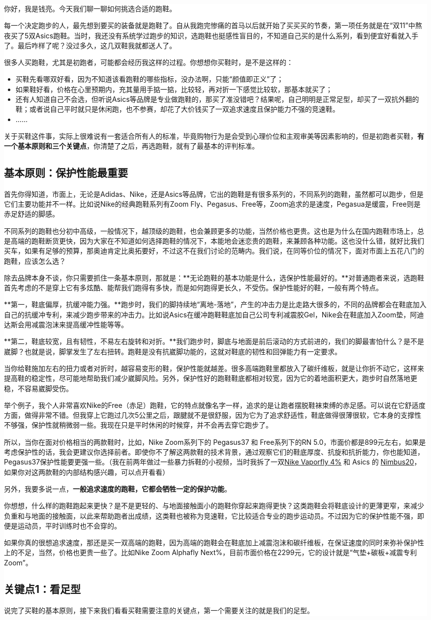 你好，我是钱亮。今天我们聊一聊如何挑选合适的跑鞋。

每一个决定跑步的人，最先想到要买的装备就是跑鞋了。自从我跑完惨痛的首马以后就开始了买买买的节奏，第一项任务就是在“双11”中熬夜买了5双Asics跑鞋。当时，我还没有系统学过跑步的知识，选跑鞋也挺感性盲目的，不知道自己买的是什么系列，看到便宜好看就入手了。最后咋样了呢？没过多久，这几双鞋我就都送人了。

很多人买跑鞋，尤其是初跑者，可能都会经历我这样的过程。你想想你买鞋时，是不是这样的：

- 买鞋先看哪双好看，因为不知道该看跑鞋的哪些指标，没办法啊，只能“颜值即正义”了；
- 如果鞋好看，价格在心里预期内，充其量用手掂一掂，比较轻，再对折一下感觉比较软，那基本就买了；
- 还有人知道自己不会选，但听说Asics等品牌是专业做跑鞋的，那买了准没错吧？结果呢，自己明明是正常足型，却买了一双抗外翻的鞋；或者说自己平时就只是休闲跑，也不参赛，却花了大价钱买了一双追求速度且保护能力不强的竞速鞋。
- ……

关于买鞋这件事，实际上很难说有一套适合所有人的标准，毕竟购物行为是会受到心理价位和主观审美等因素影响的，但是初跑者买鞋，**有一个基本原则和三个关键点**，你清楚了之后，再选跑鞋，就有了最基本的评判标准。

## 基本原则：保护性能最重要

首先你得知道，市面上，无论是Adidas、Nike，还是Asics等品牌，它出的跑鞋是有很多系列的，不同系列的跑鞋，虽然都可以跑步，但是它们主要功能并不一样。比如说Nike的经典跑鞋系列有Zoom Fly、Pegasus、Free等，Zoom追求的是速度，Pegasua是缓震，Free则是赤足舒适的脚感。

不同系列的跑鞋也分初中高级，一般情况下，越顶级的跑鞋，也会兼顾更多的功能，当然价格也更贵。这也是为什么在国内跑鞋市场上，总是高端的跑鞋断货更快，因为大家在不知道如何选择跑鞋的情况下，本能地会迷恋贵的跑鞋，来兼顾各种功能。这也没什么错，就好比我们买车，如果有足够的预算，那奥迪肯定比奥拓要好，不过这不在我们讨论的范畴内。我们说，在同等价位的情况下，面对市面上五花八门的跑鞋，应该怎么选？

除去品牌本身不谈，你只需要抓住一条基本原则，那就是：**无论跑鞋的基本功能是什么，选保护性能最好的。**对普通跑者来说，选跑鞋首先考虑的不是穿上它有多炫酷、能帮我们跑得有多快，而是如何跑得更长久，不受伤。保护性能好的鞋，一般有两个特点。

**第一，鞋底偏厚，抗缓冲能力强。**跑步时，我们的脚持续地“离地-落地”，产生的冲击力是比走路大很多的，不同的品牌都会在鞋底加入自己的抗缓冲专利，来减少跑步带来的冲击力。比如说Asics在缓冲跑鞋鞋底加自己公司专利减震胶Gel，Nike会在鞋底加入Zoom垫，阿迪达斯会用减震泡沫来提高缓冲性能等等。

**第二，鞋底较宽，且有韧性，不易左右旋转和对折。**我们跑步时，脚底与地面是前后滚动的方式前进的，我们的脚最害怕什么？是不是崴脚？也就是说，脚掌发生了左右扭转。跑鞋是没有抗崴脚功能的，这就对鞋底的韧性和回弹能力有一定要求。

当你给鞋施加左右的扭力或者对折时，越容易变形的鞋，保护性能就越差。很多高端跑鞋里都放入了碳纤维板，就是让你折不动它，这样来提高鞋的稳定性，尽可能地帮助我们减少崴脚风险。另外，保护性好的跑鞋鞋底都相对较宽，因为它的着地面积更大，跑步时自然落地更稳，不容易崴脚受伤。

举个例子，我个人非常喜欢Nike的Free（赤足）跑鞋，它的特点就像名字一样，追求的是让跑者摆脱鞋袜束缚的赤足感。可以说在它舒适度方面，做得非常不错。但我穿上它跑过几次5公里之后，跟腱就不是很舒服，因为它为了追求舒适性，鞋底做得很薄很软，它本身的支撑性不够强，保护性就稍微弱一些。我现在只是平时休闲的时候穿，并不会再去穿它跑步了。

所以，当你在面对价格相当的两款鞋时，比如，Nike Zoom系列下的 Pegasus37 和 Free系列下的RN 5.0，市面价都是899元左右，如果是考虑保护性的话，我会更建议你选择前者。即使你不了解这两款鞋的技术背景，通过观察它们的鞋底厚度、抗旋和抗折能力，你也能知道，Pegasus37保护性能要更强一些。（我在前两年做过一些暴力拆鞋的小视频，当时我拆了一双[Nike Vaporfly 4%](https://s.weibo.com/weibo?q=%E4%B8%80%E2%80%9C%E7%A2%B3%E2%80%9D%E7%A9%B6%E7%AB%9F%E5%85%A8%E6%8E%8C%E7%A2%B3%E7%BA%A4%E7%BB%B4&wvr=6&b=1&Refer=SWeibo_box) 和 Asics 的 [Nimbus20](https://s.weibo.com/weibo?q=%E8%B7%91%E9%9E%8B%E6%9A%B4%E5%8A%9B%E6%8B%86%E8%A7%A3%20ASICS&wvr=6&b=1&Refer=SWeibo_box)，如果你对这两款鞋的内部结构感兴趣，可以点开看看）

另外，我要多说一点，**一般追求速度的跑鞋，它都会牺牲一定的保护功能**。

你想想，什么样的跑鞋跑起来更快？是不是更轻的、与地面接触面小的跑鞋你穿起来跑得更快？这类跑鞋会将鞋底设计的更薄更窄，来减少负重和与地面的接触面，以此来帮助跑者出成绩，这类鞋也被称为竞速鞋，它比较适合专业的跑步运动员。不过因为它的保护性能不强，即便是运动员，平时训练时也不会穿的。

如果你真的很想追求速度，那还是买一双高端的跑鞋，因为高端的跑鞋会在鞋底加上减震泡沫和碳纤维板，在保证速度的同时来弥补保护性上的不足，当然，价格也更贵一些了。比如Nike Zoom Alphafly Next%，目前市面价格在2299元，它的设计就是“气垫+碳板+减震专利Zoom”。

## 关键点1：看足型

说完了买鞋的基本原则，接下来我们看看买鞋需要注意的关键点，第一个需要关注的就是我们的足型。
